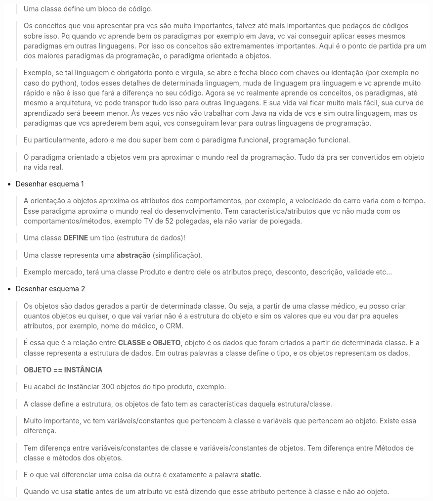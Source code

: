 > Uma classe define um bloco de código.

> Os conceitos que vou apresentar pra vcs são muito importantes, talvez até mais importantes que pedaços de códigos sobre isso. Pq quando vc aprende bem os paradigmas por exemplo em Java, vc vai conseguir aplicar esses mesmos paradigmas em outras linguagens. Por isso os conceitos são extremamentes importantes. Aqui é o ponto de partida pra um dos maiores paradigmas da programação, o paradigma orientado a objetos.

> Exemplo, se tal linguagem é obrigatório ponto e vírgula, se abre e fecha bloco com chaves ou identação (por exemplo no caso do python), todos esses detalhes de determinada linguagem, muda de linguagem pra linguagem e vc aprende muito rápido e não é isso que fará a diferença no seu código. Agora se vc realmente aprende os conceitos, os paradigmas, até mesmo a arquitetura, vc pode transpor tudo isso para outras linguagens. E sua vida vai ficar muito mais fácil, sua curva de aprendizado será beeem menor. Às vezes vcs não vão trabalhar com Java na vida de vcs e sim outra linguagem, mas os paradigmas que vcs aprederem bem aqui, vcs conseguiram levar para outras linguagens de programação.

> Eu particularmente, adoro e me dou super bem com o paradigma funcional, programação funcional.

> O paradigma orientado a objetos vem pra aproximar o mundo real da programação. Tudo dá pra ser convertidos em objeto na vida real.

- Desenhar esquema 1

> A orientação a objetos aproxima os atributos dos comportamentos, por exemplo, a velocidade do carro varia com o tempo. Esse paradigma aproxima o mundo real do desenvolvimento. Tem característica/atributos que vc não muda com os comportamentos/métodos, exemplo TV de 52 polegadas, ela não variar de polegada.

> Uma classe **DEFINE** um tipo (estrutura de dados)!

> Uma classe representa uma **abstração** (simplificação).

> Exemplo mercado, terá uma classe Produto e dentro dele os atributos preço, desconto, descrição, validade etc...

- Desenhar esquema 2

> Os objetos são dados gerados a partir de determinada classe. Ou seja, a partir de uma classe médico, eu posso criar quantos objetos eu quiser, o que vai variar não é a estrutura do objeto e sim os valores que eu vou dar pra aqueles atributos, por exemplo, nome do médico, o CRM.

> É essa que é a relação entre **CLASSE e OBJETO**, objeto é os dados que foram criados a partir de determinada classe. E a classe representa a estrutura de dados. Em outras palavras a classe define o tipo, e os objetos representam os dados.

> **OBJETO == INSTÂNCIA**

> Eu acabei de instânciar 300 objetos do tipo produto, exemplo.

> A classe define a estrutura, os objetos de fato tem as características daquela estrutura/classe.

> Muito importante, vc tem variáveis/constantes que pertencem à classe e variáveis que pertencem ao objeto. Existe essa diferença.

> Tem diferença entre variáveis/constantes de classe e variáveis/constantes de objetos. Tem diferença entre Métodos de classe e métodos dos objetos.

> E o que vai diferenciar uma coisa da outra é exatamente a palavra **static**.

> Quando vc usa **static** antes de um atributo vc está dizendo que esse atributo pertence à classe e não ao objeto.
